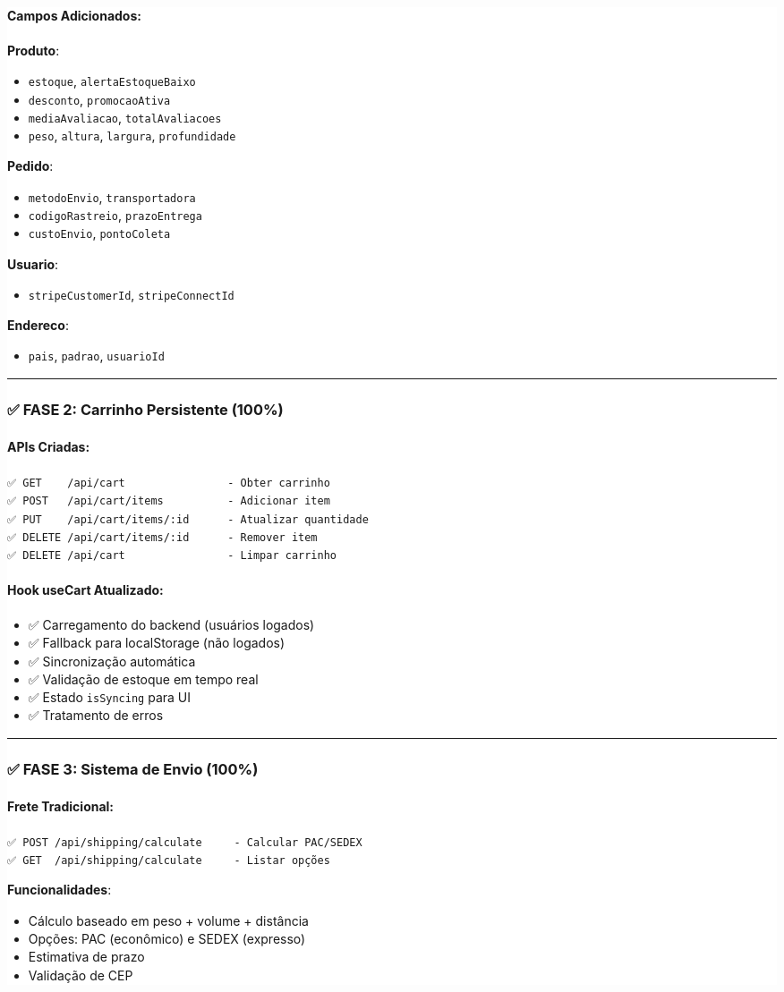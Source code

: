 #### Campos Adicionados:
**Produto**:
- `estoque`, `alertaEstoqueBaixo`
- `desconto`, `promocaoAtiva`
- `mediaAvaliacao`, `totalAvaliacoes`
- `peso`, `altura`, `largura`, `profundidade`

**Pedido**:
- `metodoEnvio`, `transportadora`
- `codigoRastreio`, `prazoEntrega`
- `custoEnvio`, `pontoColeta`

**Usuario**:
- `stripeCustomerId`, `stripeConnectId`

**Endereco**:
- `pais`, `padrao`, `usuarioId`

---

### **✅ FASE 2: Carrinho Persistente** (100%)

#### APIs Criadas:
```
✅ GET    /api/cart                - Obter carrinho
✅ POST   /api/cart/items          - Adicionar item
✅ PUT    /api/cart/items/:id      - Atualizar quantidade
✅ DELETE /api/cart/items/:id      - Remover item
✅ DELETE /api/cart                - Limpar carrinho
```

#### Hook useCart Atualizado:
- ✅ Carregamento do backend (usuários logados)
- ✅ Fallback para localStorage (não logados)
- ✅ Sincronização automática
- ✅ Validação de estoque em tempo real
- ✅ Estado `isSyncing` para UI
- ✅ Tratamento de erros

---

### **✅ FASE 3: Sistema de Envio** (100%)

#### Frete Tradicional:
```
✅ POST /api/shipping/calculate     - Calcular PAC/SEDEX
✅ GET  /api/shipping/calculate     - Listar opções
```

**Funcionalidades**:
- Cálculo baseado em peso + volume + distância
- Opções: PAC (econômico) e SEDEX (expresso)
- Estimativa de prazo
- Validação de CEP

